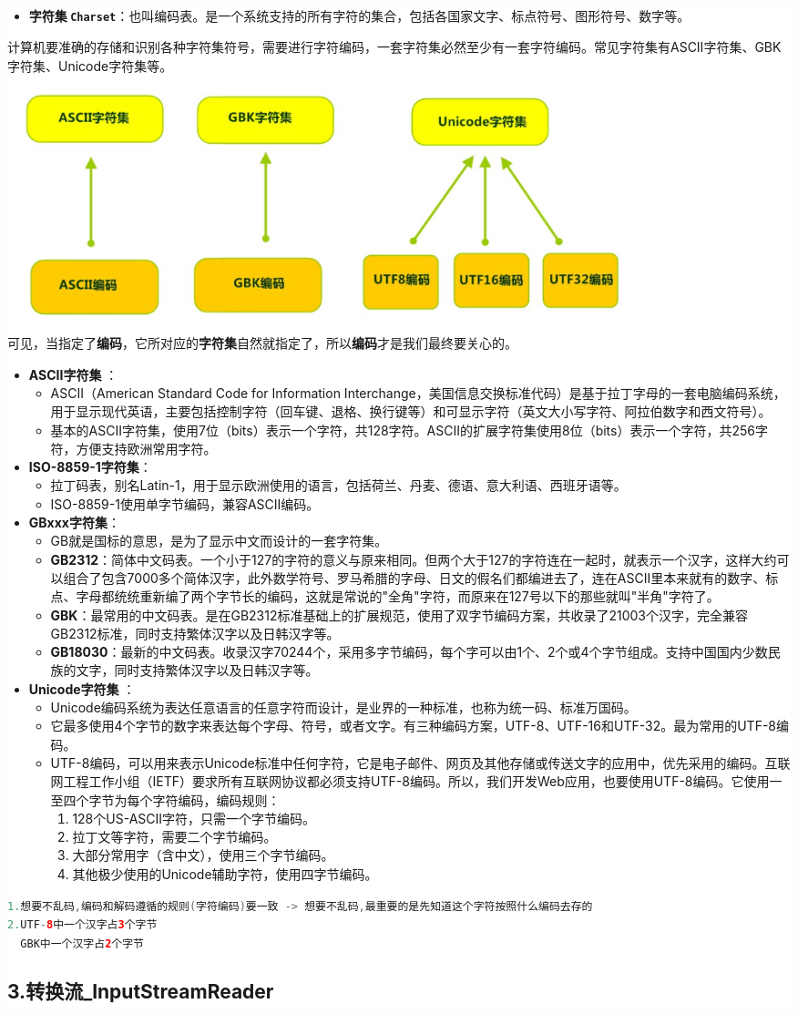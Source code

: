 - **字符集 `Charset`**：也叫编码表。是一个系统支持的所有字符的集合，包括各国家文字、标点符号、图形符号、数字等。

计算机要准确的存储和识别各种字符集符号，需要进行字符编码，一套字符集必然至少有一套字符编码。常见字符集有ASCII字符集、GBK字符集、Unicode字符集等。

<img src="img/1705487375594.png" alt="1705487375594" style="zoom:80%;" />

可见，当指定了**编码**，它所对应的**字符集**自然就指定了，所以**编码**才是我们最终要关心的。

- **ASCII字符集** ：
  - ASCII（American Standard Code for Information Interchange，美国信息交换标准代码）是基于拉丁字母的一套电脑编码系统，用于显示现代英语，主要包括控制字符（回车键、退格、换行键等）和可显示字符（英文大小写字符、阿拉伯数字和西文符号）。
  - 基本的ASCII字符集，使用7位（bits）表示一个字符，共128字符。ASCII的扩展字符集使用8位（bits）表示一个字符，共256字符，方便支持欧洲常用字符。
- **ISO-8859-1字符集**：
  - 拉丁码表，别名Latin-1，用于显示欧洲使用的语言，包括荷兰、丹麦、德语、意大利语、西班牙语等。
  - ISO-8859-1使用单字节编码，兼容ASCII编码。
- **GBxxx字符集**：
  - GB就是国标的意思，是为了显示中文而设计的一套字符集。
  - **GB2312**：简体中文码表。一个小于127的字符的意义与原来相同。但两个大于127的字符连在一起时，就表示一个汉字，这样大约可以组合了包含7000多个简体汉字，此外数学符号、罗马希腊的字母、日文的假名们都编进去了，连在ASCII里本来就有的数字、标点、字母都统统重新编了两个字节长的编码，这就是常说的"全角"字符，而原来在127号以下的那些就叫"半角"字符了。
  - **GBK**：最常用的中文码表。是在GB2312标准基础上的扩展规范，使用了双字节编码方案，共收录了21003个汉字，完全兼容GB2312标准，同时支持繁体汉字以及日韩汉字等。
  - **GB18030**：最新的中文码表。收录汉字70244个，采用多字节编码，每个字可以由1个、2个或4个字节组成。支持中国国内少数民族的文字，同时支持繁体汉字以及日韩汉字等。
- **Unicode字符集** ：
  - Unicode编码系统为表达任意语言的任意字符而设计，是业界的一种标准，也称为统一码、标准万国码。
  - 它最多使用4个字节的数字来表达每个字母、符号，或者文字。有三种编码方案，UTF-8、UTF-16和UTF-32。最为常用的UTF-8编码。
  - UTF-8编码，可以用来表示Unicode标准中任何字符，它是电子邮件、网页及其他存储或传送文字的应用中，优先采用的编码。互联网工程工作小组（IETF）要求所有互联网协议都必须支持UTF-8编码。所以，我们开发Web应用，也要使用UTF-8编码。它使用一至四个字节为每个字符编码，编码规则：
    1. 128个US-ASCII字符，只需一个字节编码。
    2. 拉丁文等字符，需要二个字节编码。 
    3. 大部分常用字（含中文），使用三个字节编码。
    4. 其他极少使用的Unicode辅助字符，使用四字节编码。

```java
1.想要不乱码,编码和解码遵循的规则(字符编码)要一致 -> 想要不乱码,最重要的是先知道这个字符按照什么编码去存的
2.UTF-8中一个汉字占3个字节
  GBK中一个汉字占2个字节
```

## 3.转换流_InputStreamReader
